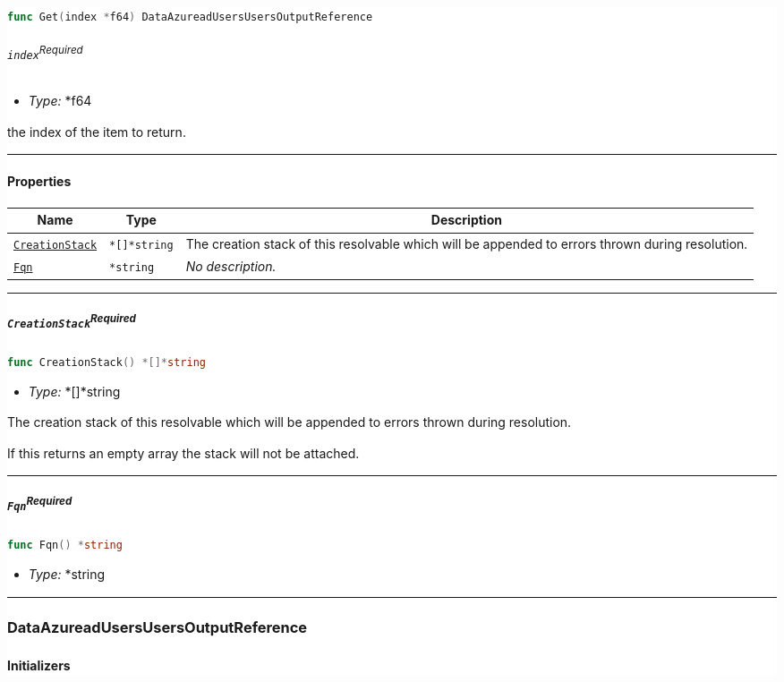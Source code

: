 ```go
func Get(index *f64) DataAzureadUsersUsersOutputReference
```

###### `index`<sup>Required</sup> <a name="index" id="@cdktf/provider-azuread.dataAzureadUsers.DataAzureadUsersUsersList.get.parameter.index"></a>

- *Type:* *f64

the index of the item to return.

---


#### Properties <a name="Properties" id="Properties"></a>

| **Name** | **Type** | **Description** |
| --- | --- | --- |
| <code><a href="#@cdktf/provider-azuread.dataAzureadUsers.DataAzureadUsersUsersList.property.creationStack">CreationStack</a></code> | <code>*[]*string</code> | The creation stack of this resolvable which will be appended to errors thrown during resolution. |
| <code><a href="#@cdktf/provider-azuread.dataAzureadUsers.DataAzureadUsersUsersList.property.fqn">Fqn</a></code> | <code>*string</code> | *No description.* |

---

##### `CreationStack`<sup>Required</sup> <a name="CreationStack" id="@cdktf/provider-azuread.dataAzureadUsers.DataAzureadUsersUsersList.property.creationStack"></a>

```go
func CreationStack() *[]*string
```

- *Type:* *[]*string

The creation stack of this resolvable which will be appended to errors thrown during resolution.

If this returns an empty array the stack will not be attached.

---

##### `Fqn`<sup>Required</sup> <a name="Fqn" id="@cdktf/provider-azuread.dataAzureadUsers.DataAzureadUsersUsersList.property.fqn"></a>

```go
func Fqn() *string
```

- *Type:* *string

---


### DataAzureadUsersUsersOutputReference <a name="DataAzureadUsersUsersOutputReference" id="@cdktf/provider-azuread.dataAzureadUsers.DataAzureadUsersUsersOutputReference"></a>

#### Initializers <a name="Initializers" id="@cdktf/provider-azuread.dataAzureadUsers.DataAzureadUsersUsersOutputReference.Initializer"></a>
